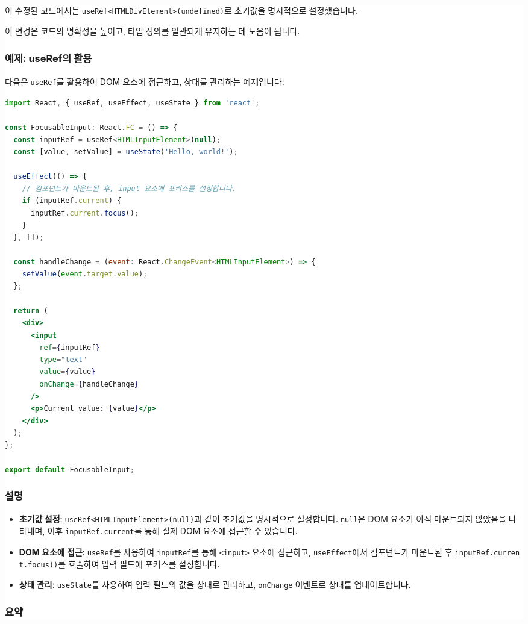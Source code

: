 이 수정된 코드에서는 `useRef<HTMLDivElement>(undefined)`로 초기값을 명시적으로 설정했습니다.

이 변경은 코드의 명확성을 높이고, 타입 정의를 일관되게 유지하는 데 도움이 됩니다.

### 예제: useRef의 활용

다음은 `useRef`를 활용하여 DOM 요소에 접근하고, 상태를 관리하는 예제입니다:

```jsx
import React, { useRef, useEffect, useState } from 'react';

const FocusableInput: React.FC = () => {
  const inputRef = useRef<HTMLInputElement>(null);
  const [value, setValue] = useState('Hello, world!');

  useEffect(() => {
    // 컴포넌트가 마운트된 후, input 요소에 포커스를 설정합니다.
    if (inputRef.current) {
      inputRef.current.focus();
    }
  }, []);

  const handleChange = (event: React.ChangeEvent<HTMLInputElement>) => {
    setValue(event.target.value);
  };

  return (
    <div>
      <input
        ref={inputRef}
        type="text"
        value={value}
        onChange={handleChange}
      />
      <p>Current value: {value}</p>
    </div>
  );
};

export default FocusableInput;
```

### 설명

- **초기값 설정**: `useRef<HTMLInputElement>(null)`과 같이 초기값을 명시적으로 설정합니다. `null`은 DOM 요소가 아직 마운트되지 않았음을 나타내며, 이후 `inputRef.current`를 통해 실제 DOM 요소에 접근할 수 있습니다.

- **DOM 요소에 접근**: `useRef`를 사용하여 `inputRef`를 통해 `<input>` 요소에 접근하고, `useEffect`에서 컴포넌트가 마운트된 후 `inputRef.current.focus()`를 호출하여 입력 필드에 포커스를 설정합니다.

- **상태 관리**: `useState`를 사용하여 입력 필드의 값을 상태로 관리하고, `onChange` 이벤트로 상태를 업데이트합니다.

### 요약
